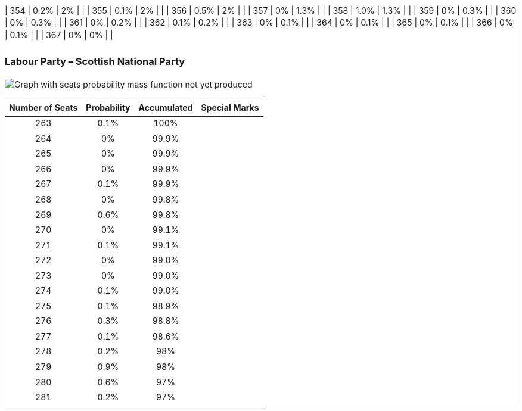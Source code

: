 | 354 | 0.2% | 2% |  |
| 355 | 0.1% | 2% |  |
| 356 | 0.5% | 2% |  |
| 357 | 0% | 1.3% |  |
| 358 | 1.0% | 1.3% |  |
| 359 | 0% | 0.3% |  |
| 360 | 0% | 0.3% |  |
| 361 | 0% | 0.2% |  |
| 362 | 0.1% | 0.2% |  |
| 363 | 0% | 0.1% |  |
| 364 | 0% | 0.1% |  |
| 365 | 0% | 0.1% |  |
| 366 | 0% | 0.1% |  |
| 367 | 0% | 0% |  |

### Labour Party – Scottish National Party

![Graph with seats probability mass function not yet produced](2018-04-13-BMGResearch-coalitions-seats-pmf-lab–snp.png "Seats Probability Mass Function")

| Number of Seats | Probability | Accumulated | Special Marks |
|:---------------:|:-----------:|:-----------:|:-------------:|
| 263 | 0.1% | 100% |  |
| 264 | 0% | 99.9% |  |
| 265 | 0% | 99.9% |  |
| 266 | 0% | 99.9% |  |
| 267 | 0.1% | 99.9% |  |
| 268 | 0% | 99.8% |  |
| 269 | 0.6% | 99.8% |  |
| 270 | 0% | 99.1% |  |
| 271 | 0.1% | 99.1% |  |
| 272 | 0% | 99.0% |  |
| 273 | 0% | 99.0% |  |
| 274 | 0.1% | 99.0% |  |
| 275 | 0.1% | 98.9% |  |
| 276 | 0.3% | 98.8% |  |
| 277 | 0.1% | 98.6% |  |
| 278 | 0.2% | 98% |  |
| 279 | 0.9% | 98% |  |
| 280 | 0.6% | 97% |  |
| 281 | 0.2% | 97% |  |